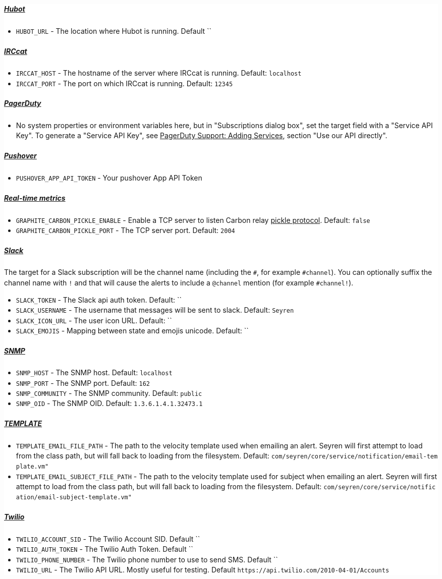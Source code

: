 ##### [Hubot](http://hubot.github.com)
* `HUBOT_URL` - The location where Hubot is running. Default ``

##### [IRCcat](https://github.com/RJ/irccat)
* `IRCCAT_HOST` - The hostname of the server where IRCcat is running. Default: `localhost`
* `IRCCAT_PORT` - The port on which IRCcat is running. Default: `12345`

##### [PagerDuty](http://www.pagerduty.com)
* No system properties or environment variables here, but in "Subscriptions dialog box", set the target field with a "Service API Key".
To generate a "Service API Key", see [PagerDuty Support: Adding Services](https://support.pagerduty.com/hc/en-us/articles/202828730-Adding-Services), section "Use our API directly".

##### [Pushover](https://pushover.net)
* `PUSHOVER_APP_API_TOKEN` - Your pushover App API Token

##### [Real-time metrics](https://github.com/scobal/seyren/pull/142)
* `GRAPHITE_CARBON_PICKLE_ENABLE` - Enable a TCP server to listen Carbon relay [pickle protocol](http://graphite.readthedocs.org/en/latest/feeding-carbon.html). Default: `false`
* `GRAPHITE_CARBON_PICKLE_PORT` - The TCP server port. Default: `2004`

##### [Slack](https://www.slack.com)

The target for a Slack subscription will be the channel name (including the `#`, for example `#channel`). You can optionally suffix the channel name with `!` and that will cause the alerts to include a `@channel` mention (for example `#channel!`).

* `SLACK_TOKEN` - The Slack api auth token. Default: ``
* `SLACK_USERNAME` - The username that messages will be sent to slack. Default: `Seyren`
* `SLACK_ICON_URL` - The user icon URL. Default: ``
* `SLACK_EMOJIS` - Mapping between state and emojis unicode. Default: ``

##### [SNMP](http://en.wikipedia.org/wiki/Simple_Network_Management_Protocol)
* `SNMP_HOST` - The SNMP host. Default: `localhost`
* `SNMP_PORT` - The SNMP port. Default: `162`
* `SNMP_COMMUNITY` - The SNMP  community. Default: `public`
* `SNMP_OID` - The SNMP OID. Default: `1.3.6.1.4.1.32473.1`

##### [TEMPLATE](http://en.wikipedia.org/wiki/Apache_Velocity)
* `TEMPLATE_EMAIL_FILE_PATH` - The path to the velocity template used when emailing an alert. Seyren will first attempt to load from the class path, but will fall back to loading from the filesystem.  Default: `com/seyren/core/service/notification/email-template.vm"`
* `TEMPLATE_EMAIL_SUBJECT_FILE_PATH` - The path to the velocity template used for subject when emailing an alert. Seyren will first attempt to load from the class path, but will fall back to loading from the filesystem.  Default: `com/seyren/core/service/notification/email-subject-template.vm"`

##### [Twilio](https://www.twilio.com/)
* `TWILIO_ACCOUNT_SID` - The Twilio Account SID. Default ``
* `TWILIO_AUTH_TOKEN` - The Twilio Auth Token. Default ``
* `TWILIO_PHONE_NUMBER` - The Twilio phone number to use to send SMS. Default ``
* `TWILIO_URL` - The Twilio API URL. Mostly useful for testing. Default `https://api.twilio.com/2010-04-01/Accounts`
